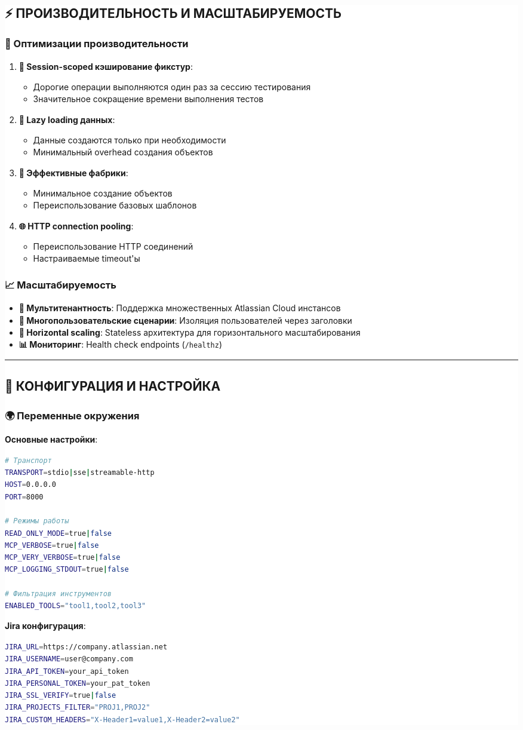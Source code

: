 
## ⚡ ПРОИЗВОДИТЕЛЬНОСТЬ И МАСШТАБИРУЕМОСТЬ

### 🚀 Оптимизации производительности

1. **💾 Session-scoped кэширование фикстур**:
   - Дорогие операции выполняются один раз за сессию тестирования
   - Значительное сокращение времени выполнения тестов

2. **🔄 Lazy loading данных**:
   - Данные создаются только при необходимости
   - Минимальный overhead создания объектов

3. **📝 Эффективные фабрики**:
   - Минимальное создание объектов
   - Переиспользование базовых шаблонов

4. **🌐 HTTP connection pooling**:
   - Переиспользование HTTP соединений
   - Настраиваемые timeout'ы

### 📈 Масштабируемость

- **🏢 Мультитенантность**: Поддержка множественных Atlassian Cloud инстансов
- **👥 Многопользовательские сценарии**: Изоляция пользователей через заголовки  
- **🔄 Horizontal scaling**: Stateless архитектура для горизонтального масштабирования
- **📊 Мониторинг**: Health check endpoints (`/healthz`)

---

## 🔧 КОНФИГУРАЦИЯ И НАСТРОЙКА

### 🌍 Переменные окружения

**Основные настройки**:
```bash
# Транспорт
TRANSPORT=stdio|sse|streamable-http
HOST=0.0.0.0
PORT=8000

# Режимы работы  
READ_ONLY_MODE=true|false
MCP_VERBOSE=true|false
MCP_VERY_VERBOSE=true|false
MCP_LOGGING_STDOUT=true|false

# Фильтрация инструментов
ENABLED_TOOLS="tool1,tool2,tool3"
```

**Jira конфигурация**:
```bash
JIRA_URL=https://company.atlassian.net
JIRA_USERNAME=user@company.com  
JIRA_API_TOKEN=your_api_token
JIRA_PERSONAL_TOKEN=your_pat_token
JIRA_SSL_VERIFY=true|false
JIRA_PROJECTS_FILTER="PROJ1,PROJ2"
JIRA_CUSTOM_HEADERS="X-Header1=value1,X-Header2=value2"
```

